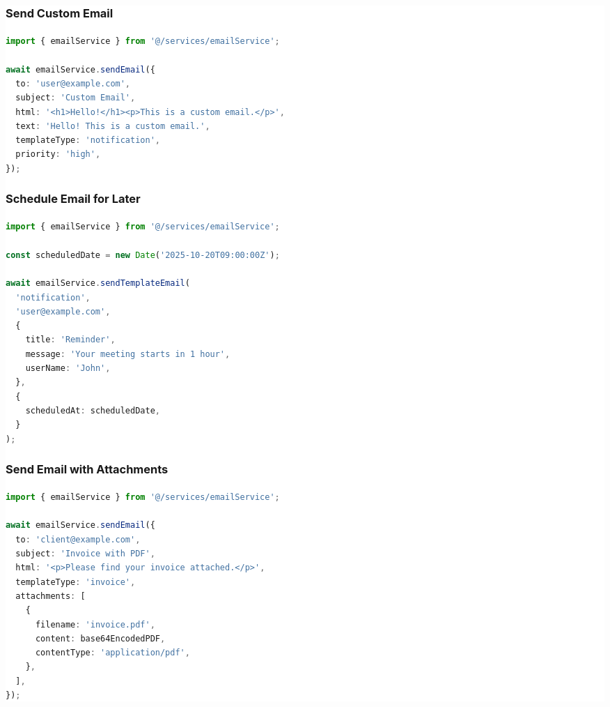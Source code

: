 ### Send Custom Email

```typescript
import { emailService } from '@/services/emailService';

await emailService.sendEmail({
  to: 'user@example.com',
  subject: 'Custom Email',
  html: '<h1>Hello!</h1><p>This is a custom email.</p>',
  text: 'Hello! This is a custom email.',
  templateType: 'notification',
  priority: 'high',
});
```

### Schedule Email for Later

```typescript
import { emailService } from '@/services/emailService';

const scheduledDate = new Date('2025-10-20T09:00:00Z');

await emailService.sendTemplateEmail(
  'notification',
  'user@example.com',
  {
    title: 'Reminder',
    message: 'Your meeting starts in 1 hour',
    userName: 'John',
  },
  {
    scheduledAt: scheduledDate,
  }
);
```

### Send Email with Attachments

```typescript
import { emailService } from '@/services/emailService';

await emailService.sendEmail({
  to: 'client@example.com',
  subject: 'Invoice with PDF',
  html: '<p>Please find your invoice attached.</p>',
  templateType: 'invoice',
  attachments: [
    {
      filename: 'invoice.pdf',
      content: base64EncodedPDF,
      contentType: 'application/pdf',
    },
  ],
});
```
